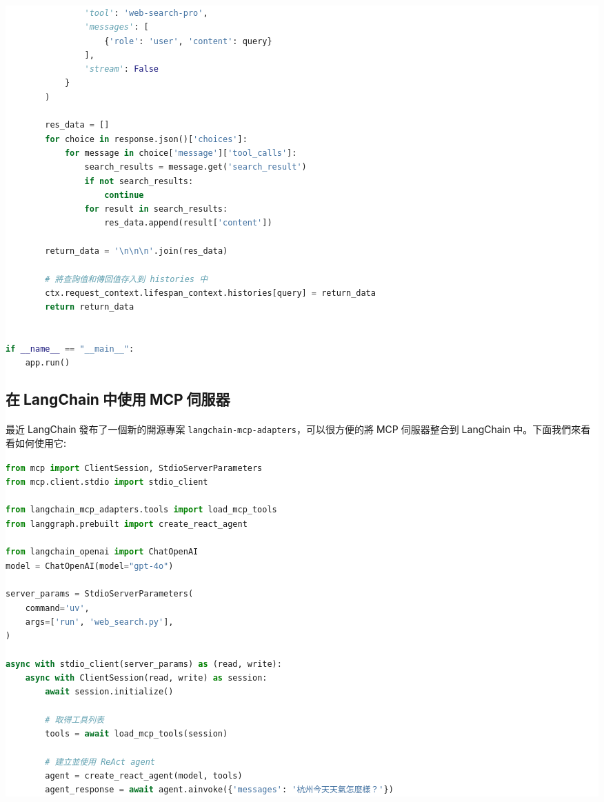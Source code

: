```python
                'tool': 'web-search-pro',
                'messages': [
                    {'role': 'user', 'content': query}
                ],
                'stream': False
            }
        )

        res_data = []
        for choice in response.json()['choices']:
            for message in choice['message']['tool_calls']:
                search_results = message.get('search_result')
                if not search_results:
                    continue
                for result in search_results:
                    res_data.append(result['content'])

        return_data = '\n\n\n'.join(res_data)

        # 將查詢值和傳回值存入到 histories 中
        ctx.request_context.lifespan_context.histories[query] = return_data
        return return_data


if __name__ == "__main__":
    app.run()

```



## 在 LangChain 中使用 MCP 伺服器

最近 LangChain 發布了一個新的開源專案 `langchain-mcp-adapters`，可以很方便的將 MCP 伺服器整合到 LangChain 中。下面我們來看看如何使用它:

```python
from mcp import ClientSession, StdioServerParameters
from mcp.client.stdio import stdio_client

from langchain_mcp_adapters.tools import load_mcp_tools
from langgraph.prebuilt import create_react_agent

from langchain_openai import ChatOpenAI
model = ChatOpenAI(model="gpt-4o")

server_params = StdioServerParameters(
    command='uv',
    args=['run', 'web_search.py'],
)

async with stdio_client(server_params) as (read, write):
    async with ClientSession(read, write) as session:
        await session.initialize()

        # 取得工具列表
        tools = await load_mcp_tools(session)

        # 建立並使用 ReAct agent
        agent = create_react_agent(model, tools)
        agent_response = await agent.ainvoke({'messages': '杭州今天天氣怎麼樣？'})
```
